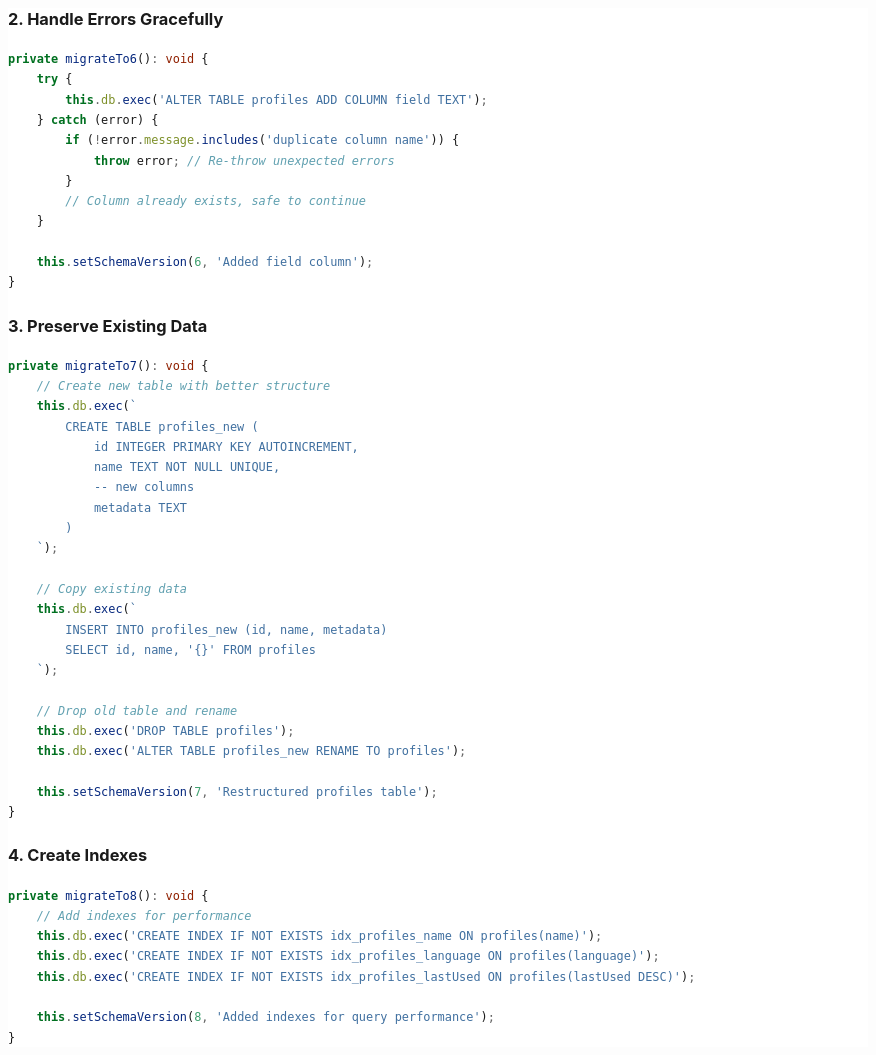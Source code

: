 ### 2. Handle Errors Gracefully

```typescript
private migrateTo6(): void {
    try {
        this.db.exec('ALTER TABLE profiles ADD COLUMN field TEXT');
    } catch (error) {
        if (!error.message.includes('duplicate column name')) {
            throw error; // Re-throw unexpected errors
        }
        // Column already exists, safe to continue
    }
    
    this.setSchemaVersion(6, 'Added field column');
}
```

### 3. Preserve Existing Data

```typescript
private migrateTo7(): void {
    // Create new table with better structure
    this.db.exec(`
        CREATE TABLE profiles_new (
            id INTEGER PRIMARY KEY AUTOINCREMENT,
            name TEXT NOT NULL UNIQUE,
            -- new columns
            metadata TEXT
        )
    `);
    
    // Copy existing data
    this.db.exec(`
        INSERT INTO profiles_new (id, name, metadata)
        SELECT id, name, '{}' FROM profiles
    `);
    
    // Drop old table and rename
    this.db.exec('DROP TABLE profiles');
    this.db.exec('ALTER TABLE profiles_new RENAME TO profiles');
    
    this.setSchemaVersion(7, 'Restructured profiles table');
}
```

### 4. Create Indexes

```typescript
private migrateTo8(): void {
    // Add indexes for performance
    this.db.exec('CREATE INDEX IF NOT EXISTS idx_profiles_name ON profiles(name)');
    this.db.exec('CREATE INDEX IF NOT EXISTS idx_profiles_language ON profiles(language)');
    this.db.exec('CREATE INDEX IF NOT EXISTS idx_profiles_lastUsed ON profiles(lastUsed DESC)');
    
    this.setSchemaVersion(8, 'Added indexes for query performance');
}
```
